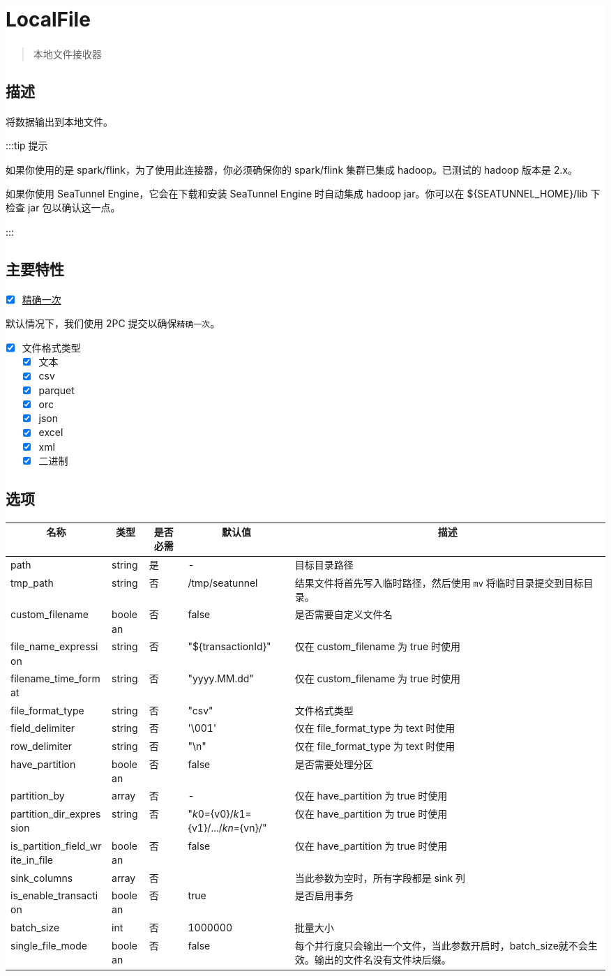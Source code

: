 # LocalFile

> 本地文件接收器

## 描述

将数据输出到本地文件。

:::tip 提示

如果你使用的是 spark/flink，为了使用此连接器，你必须确保你的 spark/flink 集群已集成 hadoop。已测试的 hadoop 版本是 2.x。

如果你使用 SeaTunnel Engine，它会在下载和安装 SeaTunnel Engine 时自动集成 hadoop jar。你可以在 ${SEATUNNEL_HOME}/lib 下检查 jar 包以确认这一点。

:::

## 主要特性

- [x] [精确一次](../../concept/connector-v2-features.md)

默认情况下，我们使用 2PC 提交以确保`精确一次`。

- [x] 文件格式类型
  - [x] 文本
  - [x] csv
  - [x] parquet
  - [x] orc
  - [x] json
  - [x] excel
  - [x] xml
  - [x] 二进制

## 选项

| 名称                                    | 类型      | 是否必需 | 默认值                                        | 描述                                                              |
|---------------------------------------|---------|------|--------------------------------------------|-----------------------------------------------------------------|
| path                                  | string  | 是    | -                                          | 目标目录路径                                                          |
| tmp_path                              | string  | 否    | /tmp/seatunnel                             | 结果文件将首先写入临时路径，然后使用 `mv` 将临时目录提交到目标目录。                           |
| custom_filename                       | boolean | 否    | false                                      | 是否需要自定义文件名                                                      |
| file_name_expression                  | string  | 否    | "${transactionId}"                         | 仅在 custom_filename 为 true 时使用                                   |
| filename_time_format                  | string  | 否    | "yyyy.MM.dd"                               | 仅在 custom_filename 为 true 时使用                                   |
| file_format_type                      | string  | 否    | "csv"                                      | 文件格式类型                                                          |
| field_delimiter                       | string  | 否    | '\001'                                     | 仅在 file_format_type 为 text 时使用                                  |
| row_delimiter                         | string  | 否    | "\n"                                       | 仅在 file_format_type 为 text 时使用                                  |
| have_partition                        | boolean | 否    | false                                      | 是否需要处理分区                                                        |
| partition_by                          | array   | 否    | -                                          | 仅在 have_partition 为 true 时使用                                    |
| partition_dir_expression              | string  | 否    | "${k0}=${v0}/${k1}=${v1}/.../${kn}=${vn}/" | 仅在 have_partition 为 true 时使用                                    |
| is_partition_field_write_in_file      | boolean | 否    | false                                      | 仅在 have_partition 为 true 时使用                                    |
| sink_columns                          | array   | 否    |                                            | 当此参数为空时，所有字段都是 sink 列                                           |
| is_enable_transaction                 | boolean | 否    | true                                       | 是否启用事务                                                          |
| batch_size                            | int     | 否    | 1000000                                    | 批量大小                                                            |
| single_file_mode                      | boolean | 否    | false                                      | 每个并行度只会输出一个文件，当此参数开启时，batch_size就不会生效。输出的文件名没有文件块后缀。            |